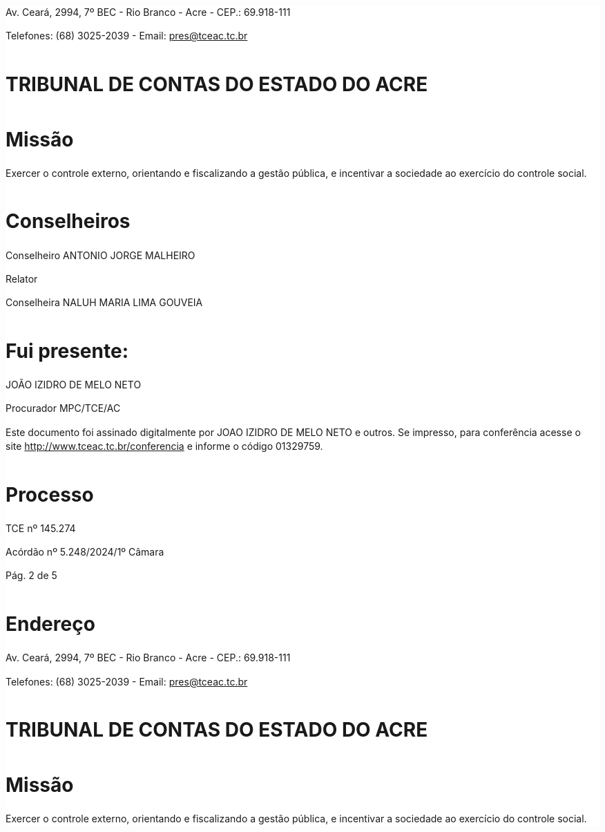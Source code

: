 Av. Ceará, 2994, 7º BEC - Rio Branco - Acre - CEP.: 69.918-111

Telefones: (68) 3025-2039 - Email: pres@tceac.tc.br

# TRIBUNAL DE CONTAS DO ESTADO DO ACRE

# Missão

Exercer o controle externo, orientando e fiscalizando a gestão pública, e incentivar a sociedade ao exercício do controle social.

# Conselheiros

Conselheiro ANTONIO JORGE MALHEIRO

Relator

Conselheira NALUH MARIA LIMA GOUVEIA

# Fui presente:

JOÃO IZIDRO DE MELO NETO

Procurador MPC/TCE/AC

Este documento foi assinado digitalmente por JOAO IZIDRO DE MELO NETO e outros. Se impresso, para conferência acesse o site http://www.tceac.tc.br/conferencia e informe o código 01329759.

# Processo

TCE nº 145.274

Acórdão nº 5.248/2024/1º Câmara

Pág. 2 de 5

# Endereço

Av. Ceará, 2994, 7º BEC - Rio Branco - Acre - CEP.: 69.918-111

Telefones: (68) 3025-2039 - Email: pres@tceac.tc.br

# TRIBUNAL DE CONTAS DO ESTADO DO ACRE

# Missão

Exercer o controle externo, orientando e fiscalizando a gestão pública, e incentivar a sociedade ao exercício do controle social.

